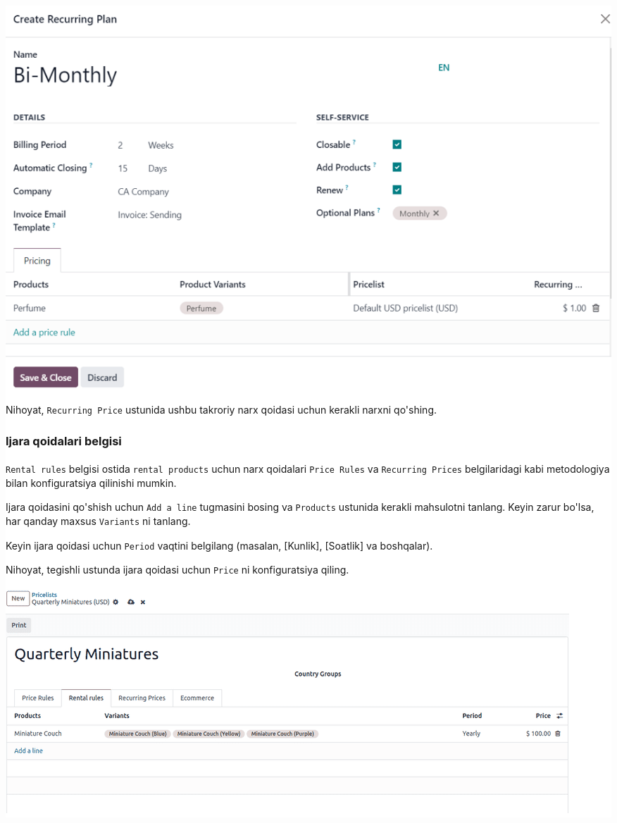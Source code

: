 ![Odoo Sales'da maxsus vaqt davri pop-up formasi.](pricing/time-period-popup.png)

Nihoyat, `Recurring Price` ustunida ushbu takroriy narx qoidasi uchun kerakli narxni qo'shing.

### Ijara qoidalari belgisi

`Rental rules` belgisi ostida `rental products` uchun narx qoidalari `Price Rules` va `Recurring Prices` belgilaridagi kabi metodologiya bilan konfiguratsiya qilinishi mumkin.

Ijara qoidasini qo'shish uchun `Add a line` tugmasini bosing va `Products` ustunida kerakli mahsulotni tanlang. Keyin zarur bo'lsa, har qanday maxsus `Variants` ni tanlang.

Keyin ijara qoidasi uchun `Period` vaqtini belgilang (masalan, [Kunlik], [Soatlik] va boshqalar).

Nihoyat, tegishli ustunda ijara qoidasi uchun `Price` ni konfiguratsiya qiling.

![Narx ro'yxati konfiguratsiya formasidagi ijara belgisi.](pricing/sales-pricelist-rental.png)
